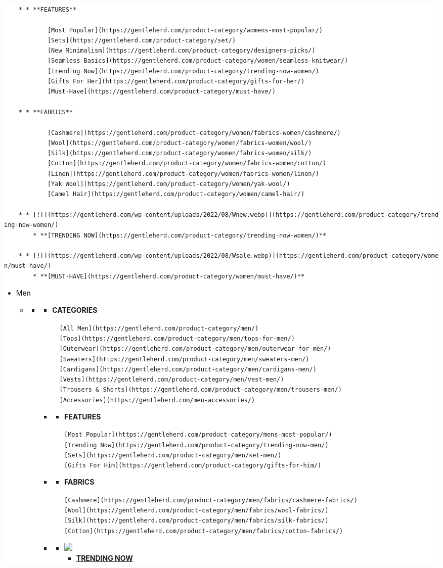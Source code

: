         * * **FEATURES**
                
                [Most Popular](https://gentleherd.com/product-category/womens-most-popular/)  
                [Sets](https://gentleherd.com/product-category/set/)  
                [New Minimalism](https://gentleherd.com/product-category/designers-picks/)  
                [Seamless Basics](https://gentleherd.com/product-category/women/seamless-knitwear/)  
                [Trending Now](https://gentleherd.com/product-category/trending-now-women/)  
                [Gifts For Her](https://gentleherd.com/product-category/gifts-for-her/)  
                [Must-Have](https://gentleherd.com/product-category/must-have/)
                
        * * **FABRICS**
                
                [Cashmere](https://gentleherd.com/product-category/women/fabrics-women/cashmere/)  
                [Wool](https://gentleherd.com/product-category/women/fabrics-women/wool/)  
                [Silk](https://gentleherd.com/product-category/women/fabrics-women/silk/)  
                [Cotton](https://gentleherd.com/product-category/women/fabrics-women/cotton/)  
                [Linen](https://gentleherd.com/product-category/women/fabrics-women/linen/)  
                [Yak Wool](https://gentleherd.com/product-category/women/yak-wool/)  
                [Camel Hair](https://gentleherd.com/product-category/women/camel-hair/)
                
        * * [![](https://gentleherd.com/wp-content/uploads/2022/08/Wnew.webp)](https://gentleherd.com/product-category/trending-now-women/)
            * **[TRENDING NOW](https://gentleherd.com/product-category/trending-now-women/)**
                
        * * [![](https://gentleherd.com/wp-content/uploads/2022/08/Wsale.webp)](https://gentleherd.com/product-category/women/must-have/)
            * **[MUST-HAVE](https://gentleherd.com/product-category/women/must-have/)**
                
* Men
    * * * **CATEGORIES**
                
                [All Men](https://gentleherd.com/product-category/men/)  
                [Tops](https://gentleherd.com/product-category/men/tops-for-men/)  
                [Outerwear](https://gentleherd.com/product-category/men/outerwear-for-men/)  
                [Sweaters](https://gentleherd.com/product-category/men/sweaters-men/)  
                [Cardigans](https://gentleherd.com/product-category/men/cardigans-men/)  
                [Vests](https://gentleherd.com/product-category/men/vest-men/)  
                [Trousers & Shorts](https://gentleherd.com/product-category/men/trousers-men/)  
                [Accessories](https://gentleherd.com/men-accessories/)
                
        * * **FEATURES**
                
                [Most Popular](https://gentleherd.com/product-category/mens-most-popular/)  
                [Trending Now](https://gentleherd.com/product-category/trending-now-men/)  
                [Sets](https://gentleherd.com/product-category/men/set-men/)  
                [Gifts For Him](https://gentleherd.com/product-category/gifts-for-him/)
                
        * * **FABRICS**
                
                [Cashmere](https://gentleherd.com/product-category/men/fabrics/cashmere-fabrics/)  
                [Wool](https://gentleherd.com/product-category/men/fabrics/wool-fabrics/)  
                [Silk](https://gentleherd.com/product-category/men/fabrics/silk-fabrics/)  
                [Cotton](https://gentleherd.com/product-category/men/fabrics/cotton-fabrics/)
                
        * * [![](https://gentleherd.com/wp-content/uploads/2021/09/Mnew.png)](https://gentleherd.com/product-category/trending-now-men/)
            * **[TRENDING NOW](https://gentleherd.com/product-category/trending-now-men/)**
                